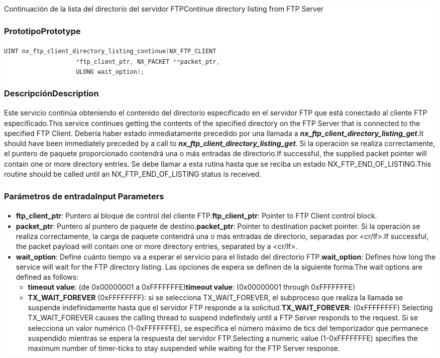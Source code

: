 <span data-ttu-id="0dd3b-283">Continuación de la lista del directorio del servidor FTP</span><span class="sxs-lookup"><span data-stu-id="0dd3b-283">Continue directory listing from FTP Server</span></span>

### <a name="prototype"></a><span data-ttu-id="0dd3b-284">Prototipo</span><span class="sxs-lookup"><span data-stu-id="0dd3b-284">Prototype</span></span>

```c
UINT nx_ftp_client_directory_listing_continue(NX_FTP_CLIENT
                    *ftp_client_ptr, NX_PACKET **packet_ptr,
                    ULONG wait_option);
```

### <a name="description"></a><span data-ttu-id="0dd3b-285">Descripción</span><span class="sxs-lookup"><span data-stu-id="0dd3b-285">Description</span></span>

<span data-ttu-id="0dd3b-286">Este servicio continúa obteniendo el contenido del directorio especificado en el servidor FTP que está conectado al cliente FTP especificado.</span><span class="sxs-lookup"><span data-stu-id="0dd3b-286">This service continues getting the contents of the specified directory on the FTP Server that is connected to the specified FTP Client.</span></span> <span data-ttu-id="0dd3b-287">Debería haber estado inmediatamente precedido por una llamada a ***nx_ftp_client_directory_listing_get***.</span><span class="sxs-lookup"><span data-stu-id="0dd3b-287">It should have been immediately preceded by a call to ***nx_ftp_client_directory_listing_get***.</span></span> <span data-ttu-id="0dd3b-288">Si la operación se realiza correctamente, el puntero de paquete proporcionado contendrá una o más entradas de directorio.</span><span class="sxs-lookup"><span data-stu-id="0dd3b-288">If successful, the supplied packet pointer will contain one or more directory entries.</span></span> <span data-ttu-id="0dd3b-289">Se debe llamar a esta rutina hasta que se reciba un estado NX_FTP_END_OF_LISTING.</span><span class="sxs-lookup"><span data-stu-id="0dd3b-289">This routine should be called until an NX_FTP_END_OF_LISTING status is received.</span></span>

### <a name="input-parameters"></a><span data-ttu-id="0dd3b-290">Parámetros de entrada</span><span class="sxs-lookup"><span data-stu-id="0dd3b-290">Input Parameters</span></span>

- <span data-ttu-id="0dd3b-291">**ftp_client_ptr**: Puntero al bloque de control del cliente FTP.</span><span class="sxs-lookup"><span data-stu-id="0dd3b-291">**ftp_client_ptr**: Pointer to FTP Client control block.</span></span>
- <span data-ttu-id="0dd3b-292">**packet_ptr**: Puntero al puntero de paquete de destino.</span><span class="sxs-lookup"><span data-stu-id="0dd3b-292">**packet_ptr**: Pointer to destination packet pointer.</span></span> <span data-ttu-id="0dd3b-293">Si la operación se realiza correctamente, la carga de paquete contendrá una o más entradas de directorio, separadas por &lt;cr/lf&gt;.</span><span class="sxs-lookup"><span data-stu-id="0dd3b-293">If successful, the packet payload will contain one or more directory entries, separated by a &lt;cr/lf&gt;.</span></span>
- <span data-ttu-id="0dd3b-294">**wait_option**: Define cuánto tiempo va a esperar el servicio para el listado del directorio FTP.</span><span class="sxs-lookup"><span data-stu-id="0dd3b-294">**wait_option**: Defines how long the service will wait for the FTP directory listing.</span></span> <span data-ttu-id="0dd3b-295">Las opciones de espera se definen de la siguiente forma:</span><span class="sxs-lookup"><span data-stu-id="0dd3b-295">The wait options are defined as follows:</span></span>
  - <span data-ttu-id="0dd3b-296">**timeout value**: (de 0x00000001 a 0xFFFFFFFE)</span><span class="sxs-lookup"><span data-stu-id="0dd3b-296">**timeout value**: (0x00000001 through 0xFFFFFFFE)</span></span>
  - <span data-ttu-id="0dd3b-297">**TX_WAIT_FOREVER** (0xFFFFFFFF): si se selecciona TX_WAIT_FOREVER, el subproceso que realiza la llamada se suspende indefinidamente hasta que el servidor FTP responde a la solicitud.</span><span class="sxs-lookup"><span data-stu-id="0dd3b-297">**TX_WAIT_FOREVER**: (0xFFFFFFFF) Selecting TX_WAIT_FOREVER causes the calling thread to suspend indefinitely until a FTP Server responds to the request.</span></span> <span data-ttu-id="0dd3b-298">Si se selecciona un valor numérico (1-0xFFFFFFFE), se especifica el número máximo de tics del temporizador que permanece suspendido mientras se espera la respuesta del servidor FTP.</span><span class="sxs-lookup"><span data-stu-id="0dd3b-298">Selecting a numeric value (1-0xFFFFFFFE) specifies the maximum number of timer-ticks to stay suspended while waiting for the FTP Server response.</span></span>
